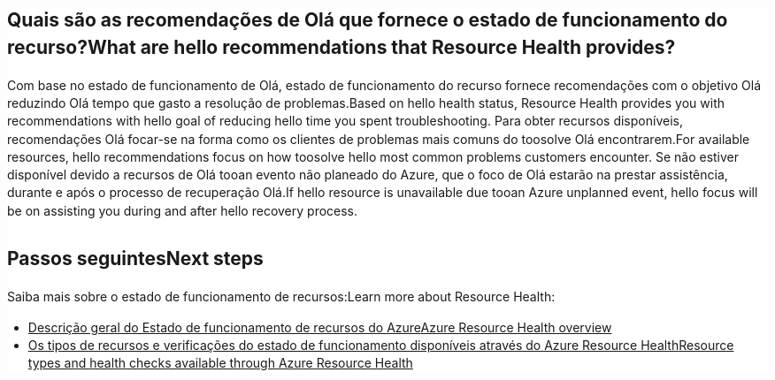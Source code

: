 ## <a name="what-are-hello-recommendations-that-resource-health-provides"></a><span data-ttu-id="5b41b-179">Quais são as recomendações de Olá que fornece o estado de funcionamento do recurso?</span><span class="sxs-lookup"><span data-stu-id="5b41b-179">What are hello recommendations that Resource Health provides?</span></span>
<span data-ttu-id="5b41b-180">Com base no estado de funcionamento de Olá, estado de funcionamento do recurso fornece recomendações com o objetivo Olá reduzindo Olá tempo que gasto a resolução de problemas.</span><span class="sxs-lookup"><span data-stu-id="5b41b-180">Based on hello health status, Resource Health provides you with recommendations with hello goal of reducing hello time you spent troubleshooting.</span></span> <span data-ttu-id="5b41b-181">Para obter recursos disponíveis, recomendações Olá focar-se na forma como os clientes de problemas mais comuns do toosolve Olá encontrarem.</span><span class="sxs-lookup"><span data-stu-id="5b41b-181">For available resources, hello recommendations focus on how toosolve hello most common problems customers encounter.</span></span> <span data-ttu-id="5b41b-182">Se não estiver disponível devido a recursos de Olá tooan evento não planeado do Azure, que o foco de Olá estarão na prestar assistência, durante e após o processo de recuperação Olá.</span><span class="sxs-lookup"><span data-stu-id="5b41b-182">If hello resource is unavailable due tooan Azure unplanned event, hello focus will be on assisting you during and after hello recovery process.</span></span> 

## <a name="next-steps"></a><span data-ttu-id="5b41b-183">Passos seguintes</span><span class="sxs-lookup"><span data-stu-id="5b41b-183">Next steps</span></span>

<span data-ttu-id="5b41b-184">Saiba mais sobre o estado de funcionamento de recursos:</span><span class="sxs-lookup"><span data-stu-id="5b41b-184">Learn more about Resource Health:</span></span>
-  [<span data-ttu-id="5b41b-185">Descrição geral do Estado de funcionamento de recursos do Azure</span><span class="sxs-lookup"><span data-stu-id="5b41b-185">Azure Resource Health overview</span></span>](Resource-health-overview.md)
-  [<span data-ttu-id="5b41b-186">Os tipos de recursos e verificações do estado de funcionamento disponíveis através do Azure Resource Health</span><span class="sxs-lookup"><span data-stu-id="5b41b-186">Resource types and health checks available through Azure Resource Health</span></span>](resource-health-checks-resource-types.md)
